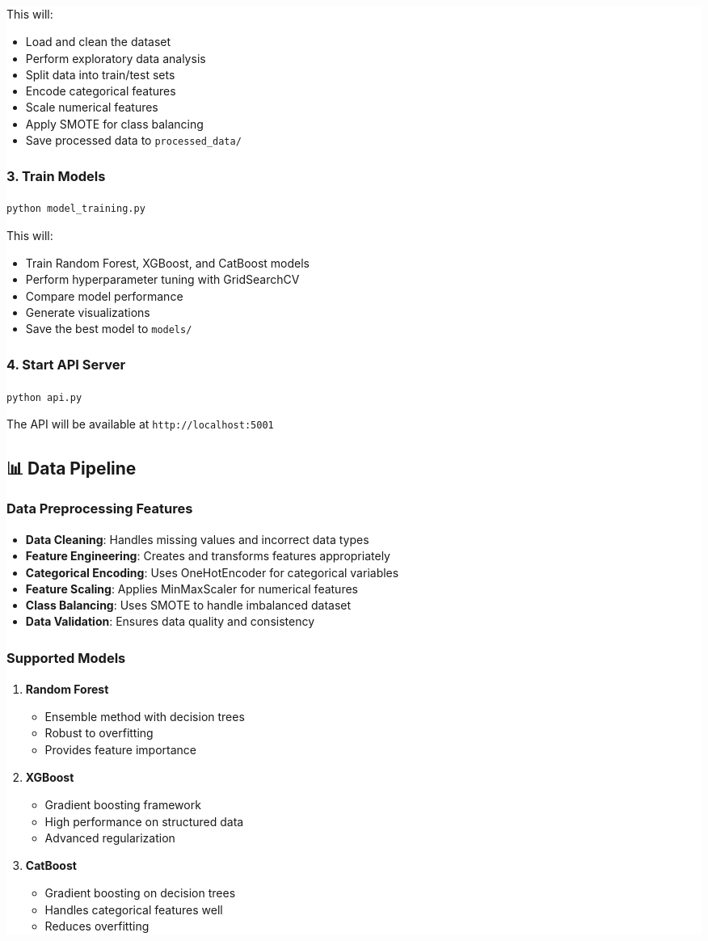 This will:
- Load and clean the dataset
- Perform exploratory data analysis
- Split data into train/test sets
- Encode categorical features
- Scale numerical features
- Apply SMOTE for class balancing
- Save processed data to `processed_data/`

### 3. Train Models

```bash
python model_training.py
```

This will:
- Train Random Forest, XGBoost, and CatBoost models
- Perform hyperparameter tuning with GridSearchCV
- Compare model performance
- Generate visualizations
- Save the best model to `models/`

### 4. Start API Server

```bash
python api.py
```

The API will be available at `http://localhost:5001`

## 📊 Data Pipeline

### Data Preprocessing Features

- **Data Cleaning**: Handles missing values and incorrect data types
- **Feature Engineering**: Creates and transforms features appropriately
- **Categorical Encoding**: Uses OneHotEncoder for categorical variables
- **Feature Scaling**: Applies MinMaxScaler for numerical features
- **Class Balancing**: Uses SMOTE to handle imbalanced dataset
- **Data Validation**: Ensures data quality and consistency

### Supported Models

1. **Random Forest**
   - Ensemble method with decision trees
   - Robust to overfitting
   - Provides feature importance

2. **XGBoost**
   - Gradient boosting framework
   - High performance on structured data
   - Advanced regularization

3. **CatBoost**
   - Gradient boosting on decision trees
   - Handles categorical features well
   - Reduces overfitting
